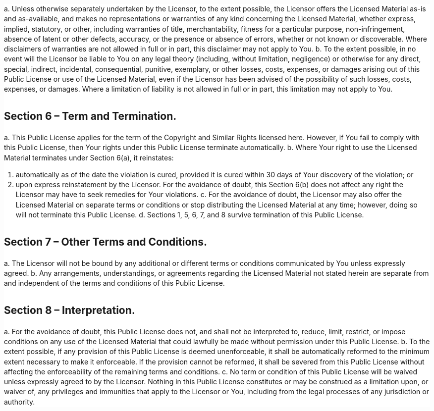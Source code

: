 a. Unless otherwise separately undertaken by the Licensor, to the extent possible, the Licensor offers the Licensed Material as-is and as-available, and makes no representations or warranties of any kind concerning the Licensed Material, whether express, implied, statutory, or other, including warranties of title, merchantability, fitness for a particular purpose, non-infringement, absence of latent or other defects, accuracy, or the presence or absence of errors, whether or not known or discoverable. Where disclaimers of warranties are not allowed in full or in part, this disclaimer may not apply to You.
b. To the extent possible, in no event will the Licensor be liable to You on any legal theory (including, without limitation, negligence) or otherwise for any direct, special, indirect, incidental, consequential, punitive, exemplary, or other losses, costs, expenses, or damages arising out of this Public License or use of the Licensed Material, even if the Licensor has been advised of the possibility of such losses, costs, expenses, or damages. Where a limitation of liability is not allowed in full or in part, this limitation may not apply to You.

## Section 6 – Term and Termination.

a. This Public License applies for the term of the Copyright and Similar Rights licensed here. However, if You fail to comply with this Public License, then Your rights under this Public License terminate automatically.
b. Where Your right to use the Licensed Material terminates under Section 6(a), it reinstates:

1. automatically as of the date the violation is cured, provided it is cured within 30 days of Your discovery of the violation; or
2. upon express reinstatement by the Licensor.
   For the avoidance of doubt, this Section 6(b) does not affect any right the Licensor may have to seek remedies for Your violations.
   c. For the avoidance of doubt, the Licensor may also offer the Licensed Material on separate terms or conditions or stop distributing the Licensed Material at any time; however, doing so will not terminate this Public License.
   d. Sections 1, 5, 6, 7, and 8 survive termination of this Public License.

## Section 7 – Other Terms and Conditions.

a. The Licensor will not be bound by any additional or different terms or conditions communicated by You unless expressly agreed.
b. Any arrangements, understandings, or agreements regarding the Licensed Material not stated herein are separate from and independent of the terms and conditions of this Public License.

## Section 8 – Interpretation.

a. For the avoidance of doubt, this Public License does not, and shall not be interpreted to, reduce, limit, restrict, or impose conditions on any use of the Licensed Material that could lawfully be made without permission under this Public License.
b. To the extent possible, if any provision of this Public License is deemed unenforceable, it shall be automatically reformed to the minimum extent necessary to make it enforceable. If the provision cannot be reformed, it shall be severed from this Public License without affecting the enforceability of the remaining terms and conditions.
c. No term or condition of this Public License will be waived unless expressly agreed to by the Licensor. Nothing in this Public License constitutes or may be construed as a limitation upon, or waiver of, any privileges and immunities that apply to the Licensor or You, including from the legal processes of any jurisdiction or authority.
